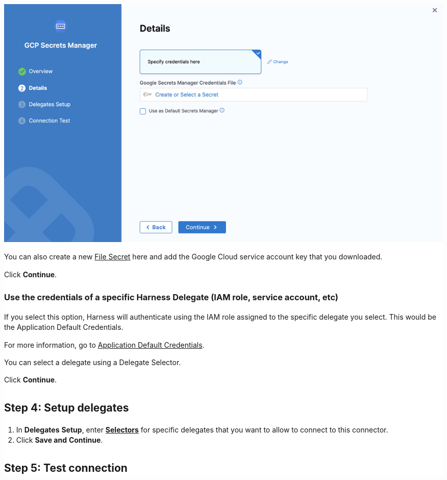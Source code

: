    ![](../../Secrets/static/GCP-specifyCredentials.png)
   
You can also create a new [File Secret](/docs/platform/secrets/add-file-secrets) here and add the Google Cloud service account key that you downloaded.

Click **Continue**.

### Use the credentials of a specific Harness Delegate (IAM role, service account, etc)

If you select this option, Harness will authenticate using the IAM role assigned to the specific delegate you select. This would be the Application Default Credentials.

For more information, go to [Application Default Credentials](https://cloud.google.com/docs/authentication/application-default-credentials).

You can select a delegate using a Delegate Selector.

Click **Continue**.

## Step 4: Setup delegates

1. In **Delegates** **Setup**, enter [**Selectors**](../../delegates/manage-delegates/select-delegates-with-selectors.md#option-select-a-delegate-for-a-connector-using-tags) for specific delegates that you want to allow to connect to this connector.
2. Click **Save and** **Continue**.

## Step 5: Test connection
